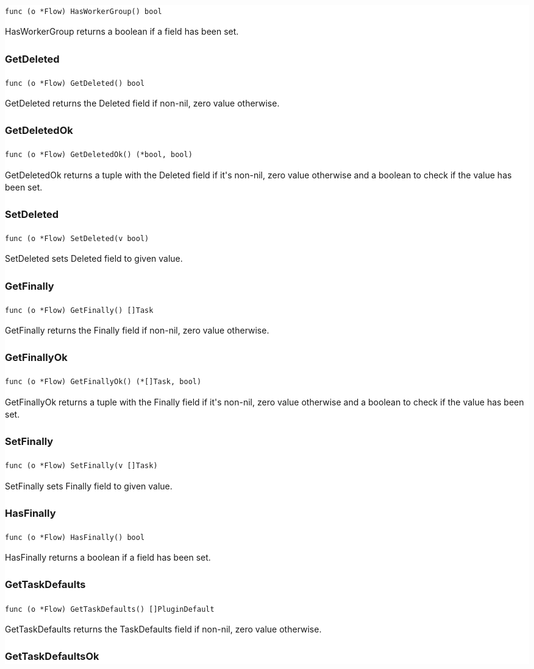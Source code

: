 `func (o *Flow) HasWorkerGroup() bool`

HasWorkerGroup returns a boolean if a field has been set.

### GetDeleted

`func (o *Flow) GetDeleted() bool`

GetDeleted returns the Deleted field if non-nil, zero value otherwise.

### GetDeletedOk

`func (o *Flow) GetDeletedOk() (*bool, bool)`

GetDeletedOk returns a tuple with the Deleted field if it's non-nil, zero value otherwise
and a boolean to check if the value has been set.

### SetDeleted

`func (o *Flow) SetDeleted(v bool)`

SetDeleted sets Deleted field to given value.


### GetFinally

`func (o *Flow) GetFinally() []Task`

GetFinally returns the Finally field if non-nil, zero value otherwise.

### GetFinallyOk

`func (o *Flow) GetFinallyOk() (*[]Task, bool)`

GetFinallyOk returns a tuple with the Finally field if it's non-nil, zero value otherwise
and a boolean to check if the value has been set.

### SetFinally

`func (o *Flow) SetFinally(v []Task)`

SetFinally sets Finally field to given value.

### HasFinally

`func (o *Flow) HasFinally() bool`

HasFinally returns a boolean if a field has been set.

### GetTaskDefaults

`func (o *Flow) GetTaskDefaults() []PluginDefault`

GetTaskDefaults returns the TaskDefaults field if non-nil, zero value otherwise.

### GetTaskDefaultsOk
